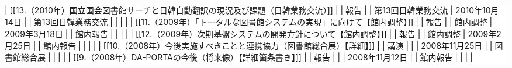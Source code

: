 | [[13.（2010年）国立国会図書館サーチと日韓自動翻訳の現況及び課題（日韓業務交流）]]                             |                                                                                                     | 報告     |     | 第13回日韓業務交流                                                                                                                                                                              | 2010年10月14日 |                                                                                                                                                                                                                                                                                                            | 第13回日韓業務交流                                          |                                                                                                                                                                                    |     |                                                                                                                                                                                        |
| [[11.（2009年）「トータルな図書館システムの実現」に向けて【館内調整】]]                                  |                                                                                                     | 報告     |     | 館内調整                                                                                                                                                                                    | 2009年3月18日  |                                                                                                                                                                                                                                                                                                            | 館内報告                                                |                                                                                                                                                                                    |     |                                                                                                                                                                                        |
| [[12.（2009年）次期基盤システムの開発方針について【館内調整】]]                                      |                                                                                                     | 報告     |     | 館内調整                                                                                                                                                                                    | 2009年2月25日  |                                                                                                                                                                                                                                                                                                            | 館内報告                                                |                                                                                                                                                                                    |     |                                                                                                                                                                                        |
| [[10.（2008年）今後実施すべきことと連携協力（図書館総合展）【詳細】]]                                   |                                                                                                     | 講演     |     |                                                                                                                                                                                         | 2008年11月25日 |                                                                                                                                                                                                                                                                                                            | 図書館総合展                                              |                                                                                                                                                                                    |     |                                                                                                                                                                                        |
| [[9.（2008年）DA-PORTAの今後（将来像）【詳細箇条書き】]]                                      |                                                                                                     | 報告     |     |                                                                                                                                                                                         | 2008年11月12日 |                                                                                                                                                                                                                                                                                                            | 館内報告                                                |                                                                                                                                                                                    |     |                                                                                                                                                                                        |